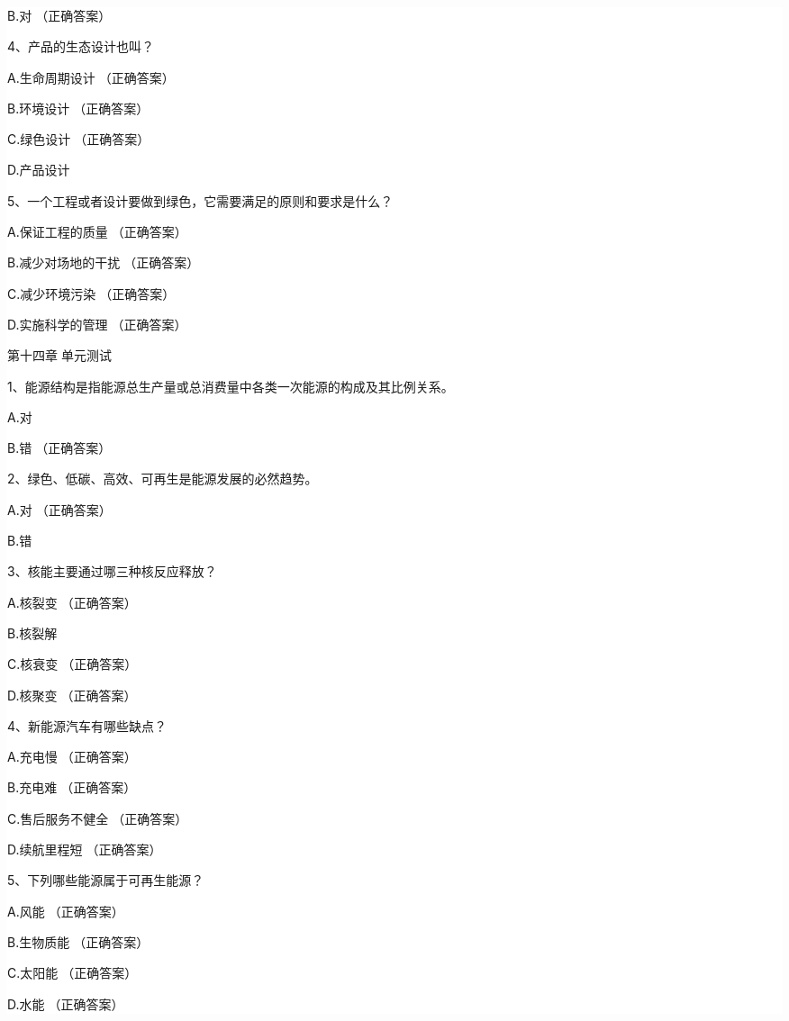 B.对 （正确答案）

4、产品的生态设计也叫？

A.生命周期设计 （正确答案）

B.环境设计 （正确答案）

C.绿色设计 （正确答案）

D.产品设计

5、一个工程或者设计要做到绿色，它需要满足的原则和要求是什么？

A.保证工程的质量 （正确答案）

B.减少对场地的干扰 （正确答案）

C.减少环境污染 （正确答案）

D.实施科学的管理 （正确答案）

第十四章 单元测试

1、能源结构是指能源总生产量或总消费量中各类一次能源的构成及其比例关系。

A.对

B.错 （正确答案）

2、绿色、低碳、高效、可再生是能源发展的必然趋势。

A.对 （正确答案）

B.错

3、核能主要通过哪三种核反应释放？

A.核裂变 （正确答案）

B.核裂解

C.核衰变 （正确答案）

D.核聚变 （正确答案）

4、新能源汽车有哪些缺点？

A.充电慢 （正确答案）

B.充电难 （正确答案）

C.售后服务不健全 （正确答案）

D.续航里程短 （正确答案）

5、下列哪些能源属于可再生能源？

A.风能 （正确答案）

B.生物质能 （正确答案）

C.太阳能 （正确答案）

D.水能 （正确答案）
